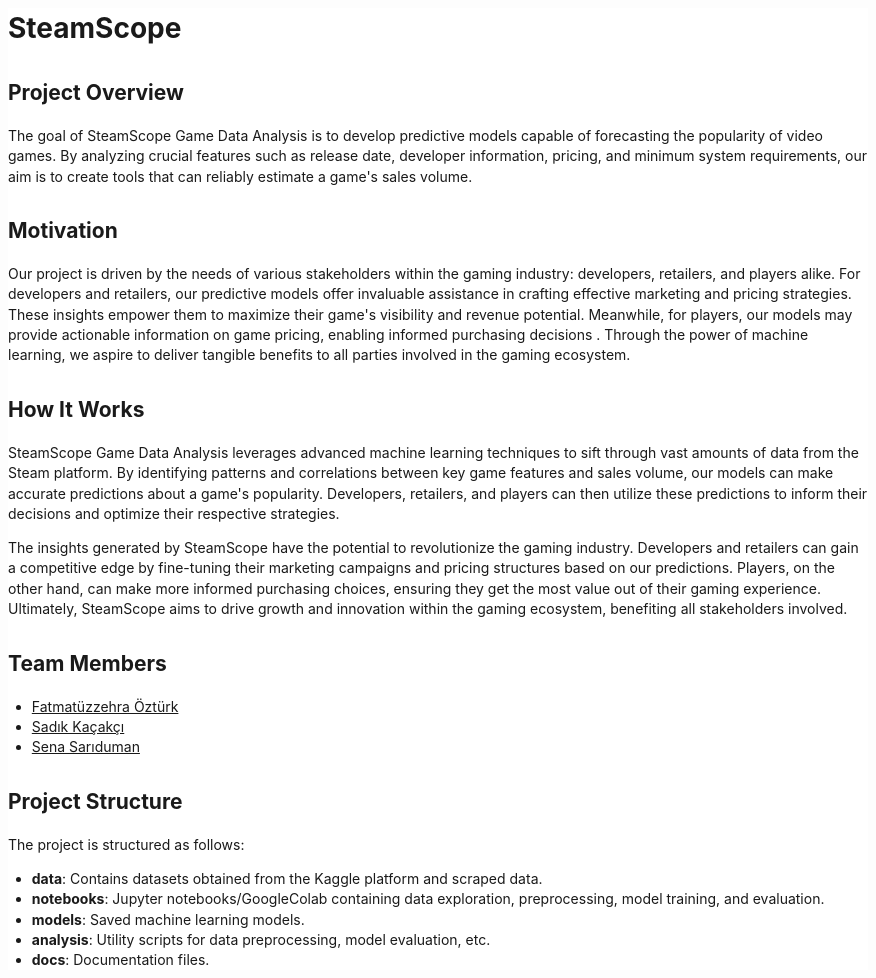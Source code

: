 # SteamScope

## Project Overview

The goal of SteamScope Game Data Analysis is to develop predictive models capable of forecasting the popularity of video games. By analyzing crucial features such as release date, developer information, pricing, and minimum system requirements, our aim is to create tools that can reliably estimate a game's sales volume.

## Motivation

Our project is driven by the needs of various stakeholders within the gaming industry: developers, retailers, and players alike. For developers and retailers, our predictive models offer invaluable assistance in crafting effective marketing and pricing strategies. These insights empower them to maximize their game's visibility and revenue potential. Meanwhile, for players, our models may provide actionable information on game pricing, enabling informed purchasing decisions . Through the power of machine learning, we aspire to deliver tangible benefits to all parties involved in the gaming ecosystem.

## How It Works

SteamScope Game Data Analysis leverages advanced machine learning techniques to sift through vast amounts of data from the Steam platform. By identifying patterns and correlations between key game features and sales volume, our models can make accurate predictions about a game's popularity. Developers, retailers, and players can then utilize these predictions to inform their decisions and optimize their respective strategies.

The insights generated by SteamScope have the potential to revolutionize the gaming industry. Developers and retailers can gain a competitive edge by fine-tuning their marketing campaigns and pricing structures based on our predictions. Players, on the other hand, can make more informed purchasing choices, ensuring they get the most value out of their gaming experience. Ultimately, SteamScope aims to drive growth and innovation within the gaming ecosystem, benefiting all stakeholders involved.

## Team Members

- [Fatmatüzzehra Öztürk](https://github.com/zehraozturkk)
- [Sadık Kaçakçı](https://github.com/sadikkacakci)
- [Sena Sarıduman](https://github.com/senasduman)

## Project Structure

The project is structured as follows:

- **data**: Contains datasets obtained from the Kaggle platform and scraped data.  
- **notebooks**: Jupyter notebooks/GoogleColab containing data exploration, preprocessing, model training, and evaluation.
- **models**: Saved machine learning models.
- **analysis**: Utility scripts for data preprocessing, model evaluation, etc.
- **docs**: Documentation files.
